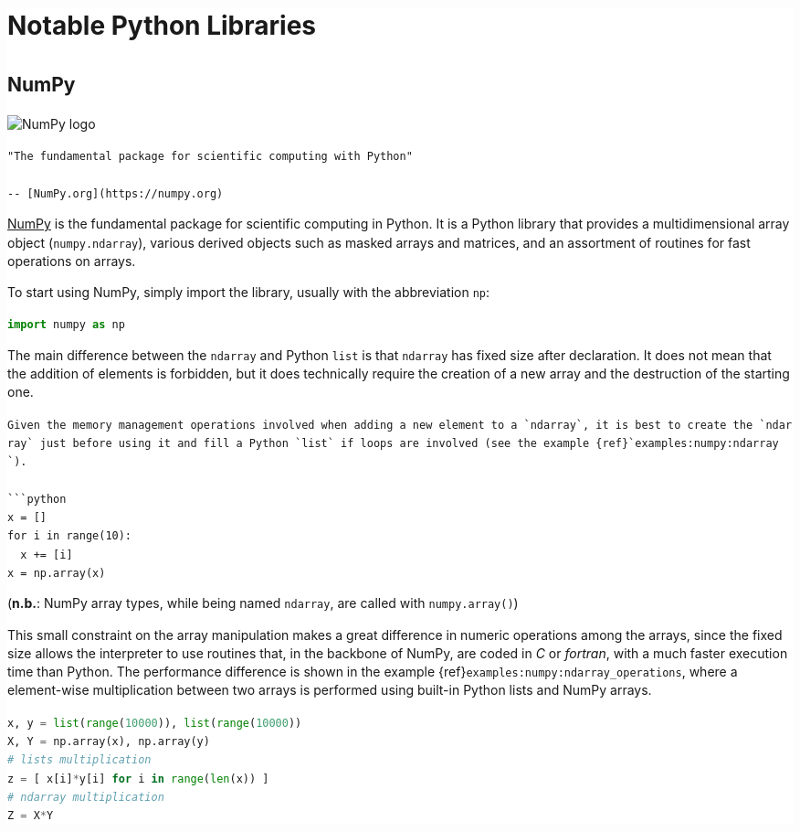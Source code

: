 # Notable Python Libraries

## NumPy

![NumPy logo](https://numpy.org/images/twitter-image.jpg)

```{epigraph}
"The fundamental package for scientific computing with Python"

-- [NumPy.org](https://numpy.org)
```

[NumPy](https://numpy.org) is the fundamental package for scientific computing in Python.
It is a Python library that provides a multidimensional array object (`numpy.ndarray`), various derived objects such as masked arrays and matrices, and an assortment of routines for fast operations on arrays.

To start using NumPy, simply import the library, usually with the abbreviation `np`:

```python
import numpy as np
```

The main difference between the `ndarray` and Python `list` is that `ndarray` has fixed size after declaration.
It does not mean that the addition of elements is forbidden, but it does technically require the creation of a new array and the destruction of the starting one.

```{note}
Given the memory management operations involved when adding a new element to a `ndarray`, it is best to create the `ndarray` just before using it and fill a Python `list` if loops are involved (see the example {ref}`examples:numpy:ndarray`).

```python
x = []
for i in range(10):
  x += [i]
x = np.array(x)
```

(**n.b.**: NumPy array types, while being named `ndarray`, are called with `numpy.array()`)

This small constraint on the array manipulation makes a great difference in numeric operations among the arrays, since the fixed size allows the interpreter to use routines that, in the backbone of NumPy, are coded in *C* or *fortran*, with a much faster execution time than Python.
The performance difference is shown in the example {ref}`examples:numpy:ndarray_operations`, where a element-wise multiplication between two arrays is performed using built-in Python lists and NumPy arrays. 

```python
x, y = list(range(10000)), list(range(10000))
X, Y = np.array(x), np.array(y)
# lists multiplication
z = [ x[i]*y[i] for i in range(len(x)) ]
# ndarray multiplication
Z = X*Y
```
